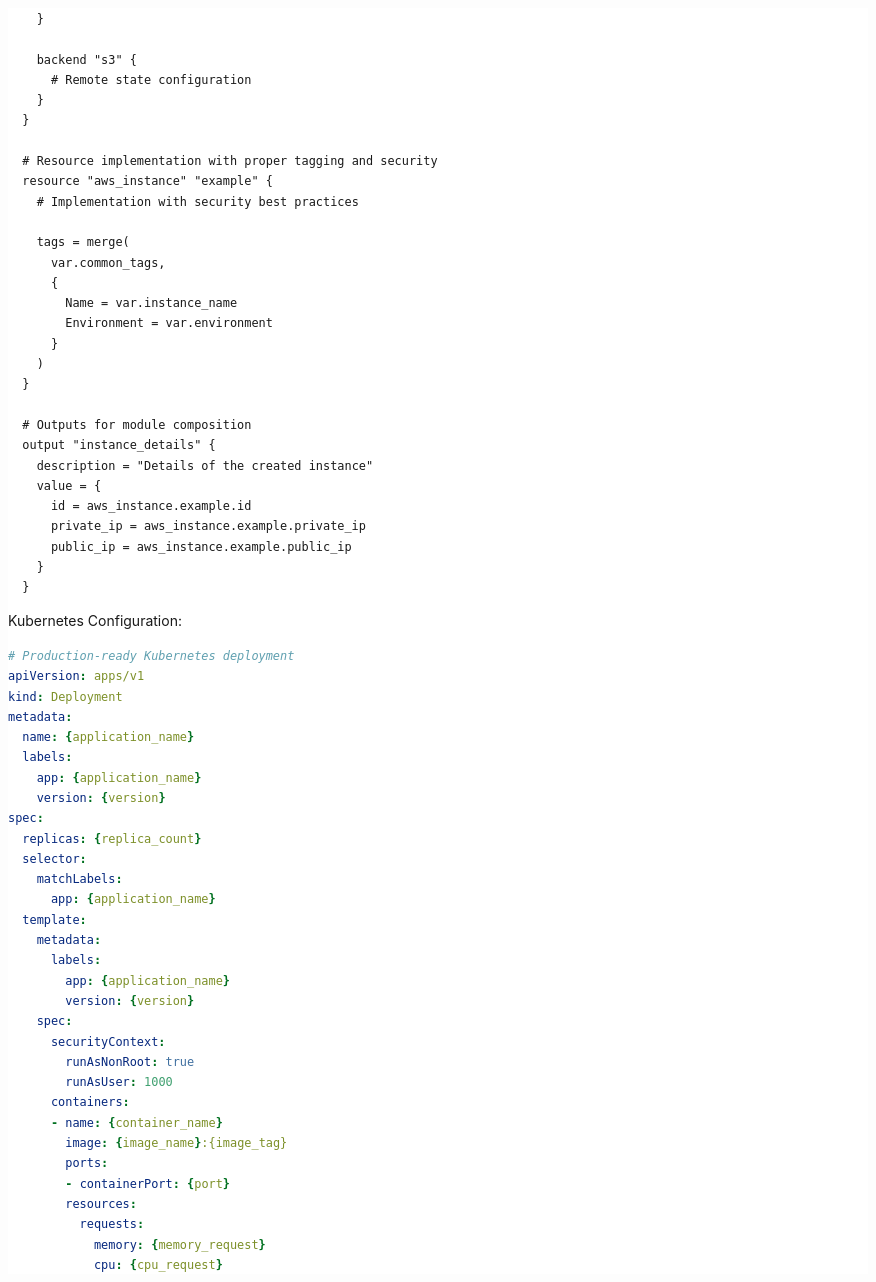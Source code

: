 ```
    }
    
    backend "s3" {
      # Remote state configuration
    }
  }
  
  # Resource implementation with proper tagging and security
  resource "aws_instance" "example" {
    # Implementation with security best practices
    
    tags = merge(
      var.common_tags,
      {
        Name = var.instance_name
        Environment = var.environment
      }
    )
  }
  
  # Outputs for module composition
  output "instance_details" {
    description = "Details of the created instance"
    value = {
      id = aws_instance.example.id
      private_ip = aws_instance.example.private_ip
      public_ip = aws_instance.example.public_ip
    }
  }
  ```
  
  Kubernetes Configuration:
  ```yaml
  # Production-ready Kubernetes deployment
  apiVersion: apps/v1
  kind: Deployment
  metadata:
    name: {application_name}
    labels:
      app: {application_name}
      version: {version}
  spec:
    replicas: {replica_count}
    selector:
      matchLabels:
        app: {application_name}
    template:
      metadata:
        labels:
          app: {application_name}
          version: {version}
      spec:
        securityContext:
          runAsNonRoot: true
          runAsUser: 1000
        containers:
        - name: {container_name}
          image: {image_name}:{image_tag}
          ports:
          - containerPort: {port}
          resources:
            requests:
              memory: {memory_request}
              cpu: {cpu_request}
  ```